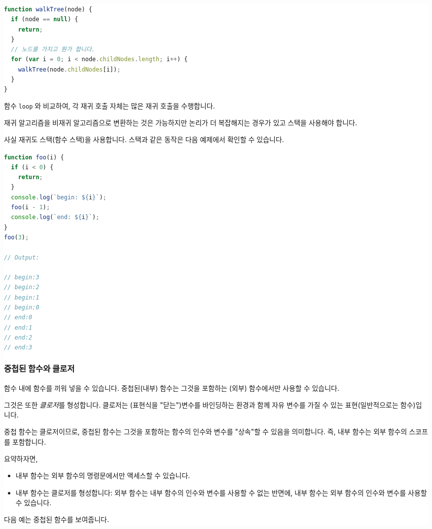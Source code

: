 ```js
function walkTree(node) {
  if (node == null) {
    return;
  }
  // 노드를 가지고 뭔가 합니다.
  for (var i = 0; i < node.childNodes.length; i++) {
    walkTree(node.childNodes[i]);
  }
}
```

함수 `loop` 와 비교하여, 각 재귀 호출 자체는 많은 재귀 호출을 수행합니다.

재귀 알고리즘을 비재귀 알고리즘으로 변환하는 것은 가능하지만 논리가 더 복잡해지는 경우가 있고 스택을 사용해야 합니다.

사실 재귀도 스택(함수 스택)을 사용합니다. 스택과 같은 동작은 다음 예제에서 확인할 수 있습니다.

```js
function foo(i) {
  if (i < 0) {
    return;
  }
  console.log(`begin: ${i}`);
  foo(i - 1);
  console.log(`end: ${i}`);
}
foo(3);

// Output:

// begin:3
// begin:2
// begin:1
// begin:0
// end:0
// end:1
// end:2
// end:3
```

### 중첩된 함수와 클로저

함수 내에 함수를 끼워 넣을 수 있습니다. 중첩된(내부) 함수는 그것을 포함하는 (외부) 함수에서만 사용할 수 있습니다.

그것은 또한 *클로저*를 형성합니다. 클로저는 (표현식을 "닫는")변수를 바인딩하는 환경과 함께 자유 변수를 가질 수 있는 표현(일반적으로는 함수)입니다.

중첩 함수는 클로저이므로, 중첩된 함수는 그것을 포함하는 함수의 인수와 변수를 "상속"할 수 있음을 의미합니다. 즉, 내부 함수는 외부 함수의 스코프를 포함합니다.

요약하자면,

- 내부 함수는 외부 함수의 명령문에서만 액세스할 수 있습니다.

- 내부 함수는 클로저를 형성합니다: 외부 함수는 내부 함수의 인수와 변수를 사용할 수 없는 반면에, 내부 함수는 외부 함수의 인수와 변수를 사용할 수 있습니다.

다음 예는 중첩된 함수를 보여줍니다.
